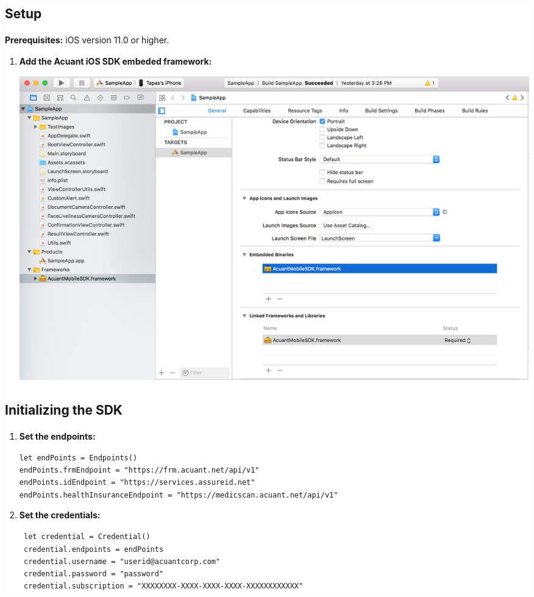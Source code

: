 


## Setup ##

**Prerequisites:**    iOS version 11.0 or higher.

1.  **Add the Acuant iOS SDK embeded framework:**

	![](document_images/embeded_framework.png)
	
	    
## Initializing the SDK ##

1.	**Set the endpoints:**

		let endPoints = Endpoints()
        endPoints.frmEndpoint = "https://frm.acuant.net/api/v1"
        endPoints.idEndpoint = "https://services.assureid.net"
        endPoints.healthInsuranceEndpoint = "https://medicscan.acuant.net/api/v1"

1. **Set the credentials:**

        let credential = Credential()
        credential.endpoints = endPoints
        credential.username = "userid@acuantcorp.com"
        credential.password = "password"
        credential.subscription = "XXXXXXXX-XXXX-XXXX-XXXX-XXXXXXXXXXXX"
